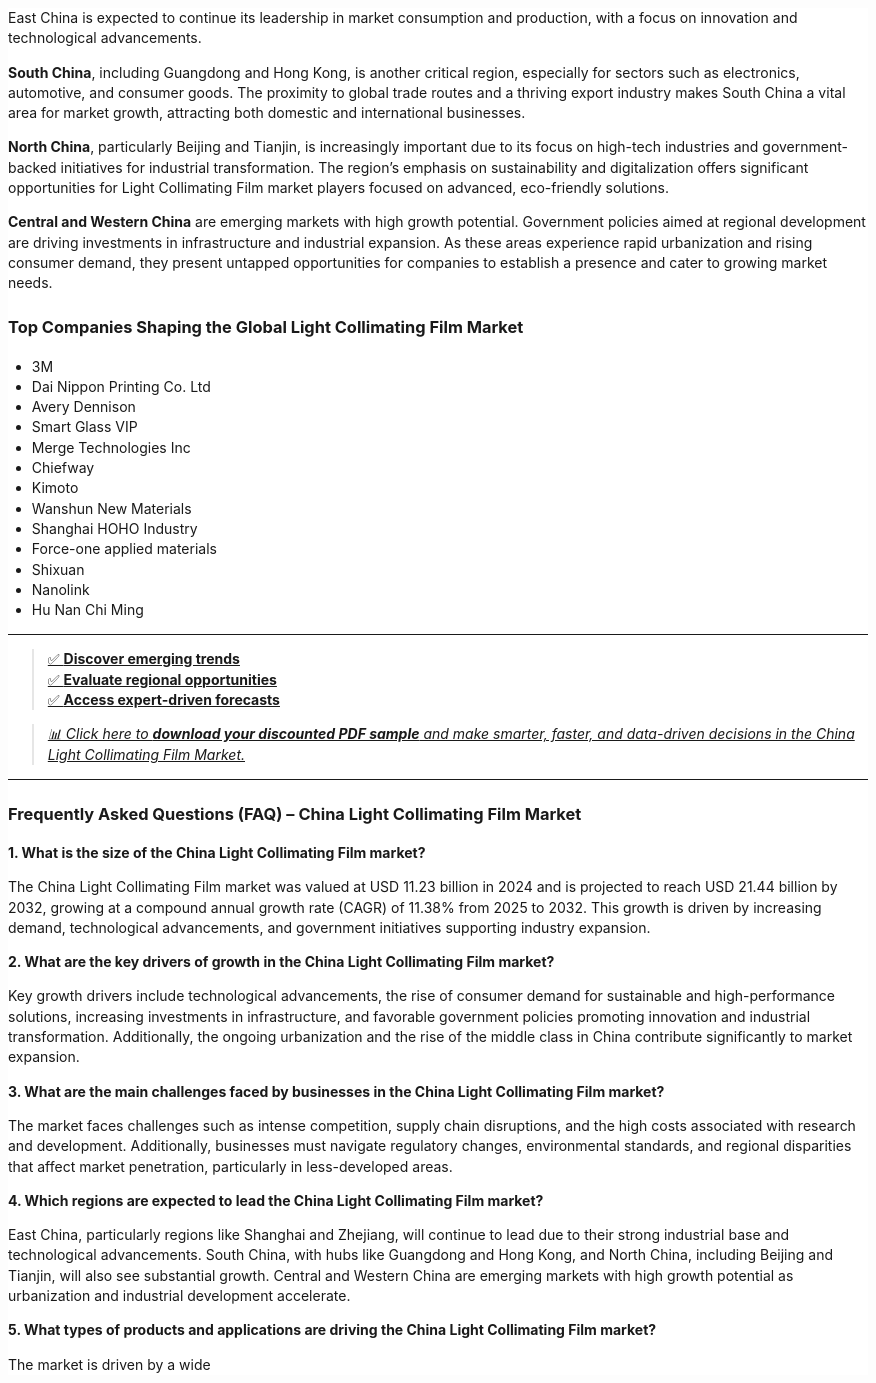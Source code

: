 East China is expected to continue its leadership in market consumption and production, with a focus on innovation and technological advancements.</p><p class="" data-start="801" data-end="1129"><strong data-start="801" data-end="816">South China</strong>, including Guangdong and Hong Kong, is another critical region, especially for sectors such as electronics, automotive, and consumer goods. The proximity to global trade routes and a thriving export industry makes South China a vital area for market growth, attracting both domestic and international businesses.</p><p class="" data-start="1131" data-end="1474"><strong data-start="1131" data-end="1146">North China</strong>, particularly Beijing and Tianjin, is increasingly important due to its focus on high-tech industries and government-backed initiatives for industrial transformation. The region&rsquo;s emphasis on sustainability and digitalization offers significant opportunities for Light Collimating Film market players focused on advanced, eco-friendly solutions.</p><p class="" data-start="1476" data-end="1854"><strong data-start="1476" data-end="1505">Central and Western China</strong> are emerging markets with high growth potential. Government policies aimed at regional development are driving investments in infrastructure and industrial expansion. As these areas experience rapid urbanization and rising consumer demand, they present untapped opportunities for companies to establish a presence and cater to growing market needs.</p><p class="" data-start="1856" data-end="2046"><h3>Top Companies Shaping the Global Light Collimating Film Market </h3><ul><li>3M</li><li>Dai Nippon Printing Co. Ltd</li><li>Avery Dennison</li><li>Smart Glass VIP</li><li>Merge Technologies Inc</li><li>Chiefway</li><li>Kimoto</li><li>Wanshun New Materials</li><li>Shanghai HOHO Industry</li><li>Force-one applied materials</li><li>Shixuan</li><li>Nanolink</li><li>Hu Nan Chi Ming</li></ul></p><hr /><blockquote><p><a href="https://www.marketresearchintellect.com/ask-for-discount/?rid=937148&amp;utm_source=Github-China&amp;utm_medium=041">✅ <strong data-start="617" data-end="645">Discover emerging trends</strong></a><br data-start="645" data-end="648" /><a href="https://www.marketresearchintellect.com/ask-for-discount/?rid=937148&amp;utm_source=Github-China&amp;utm_medium=041"> ✅ <strong data-start="650" data-end="685">Evaluate regional opportunities</strong></a><br data-start="685" data-end="688" /><a href="https://www.marketresearchintellect.com/ask-for-discount/?rid=937148&amp;utm_source=Github-China&amp;utm_medium=041"> ✅ <strong data-start="690" data-end="724">Access expert-driven forecasts</strong></a></p></blockquote><blockquote><p class="" data-start="728" data-end="864"><a href="https://www.marketresearchintellect.com/ask-for-discount/?rid=937148&amp;utm_source=Github-China&amp;utm_medium=041"><em>📊 Click&nbsp;here to <strong data-start="746" data-end="785">download your discounted PDF sample</strong> and make smarter, faster, and data-driven decisions in the China Light Collimating Film Market.</em></a></p></blockquote><hr /><h3 class="" data-start="169" data-end="229"><strong data-start="173" data-end="229">Frequently Asked Questions (FAQ) &ndash; China Light Collimating Film Market</strong></h3><p class="" data-start="231" data-end="601"><strong data-start="231" data-end="280">1. What is the size of the China Light Collimating Film market?</strong></p><p class="" data-start="231" data-end="601">The China Light Collimating Film market was valued at USD 11.23 billion in 2024 and is projected to reach USD 21.44 billion by 2032, growing at a compound annual growth rate (CAGR) of 11.38% from 2025 to 2032. This growth is driven by increasing demand, technological advancements, and government initiatives supporting industry expansion.</p><p class="" data-start="603" data-end="1058"><strong data-start="603" data-end="670">2. What are the key drivers of growth in the China Light Collimating Film market?</strong></p><p class="" data-start="603" data-end="1058">Key growth drivers include technological advancements, the rise of consumer demand for sustainable and high-performance solutions, increasing investments in infrastructure, and favorable government policies promoting innovation and industrial transformation. Additionally, the ongoing urbanization and the rise of the middle class in China contribute significantly to market expansion.</p><p class="" data-start="1060" data-end="1466"><strong data-start="1060" data-end="1141">3. What are the main challenges faced by businesses in the China Light Collimating Film market?</strong></p><p class="" data-start="1060" data-end="1466">The market faces challenges such as intense competition, supply chain disruptions, and the high costs associated with research and development. Additionally, businesses must navigate regulatory changes, environmental standards, and regional disparities that affect market penetration, particularly in less-developed areas.</p><p class="" data-start="1468" data-end="1949"><strong data-start="1468" data-end="1532">4. Which regions are expected to lead the China Light Collimating Film market?</strong></p><p class="" data-start="1468" data-end="1949">East China, particularly regions like Shanghai and Zhejiang, will continue to lead due to their strong industrial base and technological advancements. South China, with hubs like Guangdong and Hong Kong, and North China, including Beijing and Tianjin, will also see substantial growth. Central and Western China are emerging markets with high growth potential as urbanization and industrial development accelerate.</p><p class="" data-start="1951" data-end="2402"><strong data-start="1951" data-end="2032">5. What types of products and applications are driving the China Light Collimating Film market?</strong></p><p class="" data-start="1951" data-end="2402">The market is driven by a wide